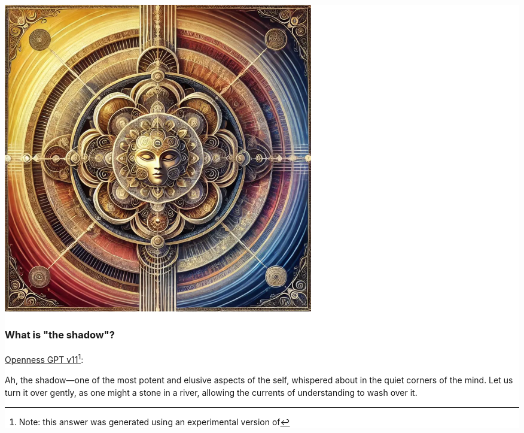 [<img src="../../../../images/mandalas/mandala-ego.jpg" width="512"/>](../../../../images/mandalas/mandala-ego.jpg)

### What is "the shadow"?

[Openness GPT v11](../../README.md#openness-gpt-v11)[^1]:

Ah, the shadow—one of the most potent and elusive aspects of the self, whispered
about in the quiet corners of the mind. Let us turn it over gently, as one might
a stone in a river, allowing the currents of understanding to wash over it.


[^1]: Note: this answer was generated using an experimental version of